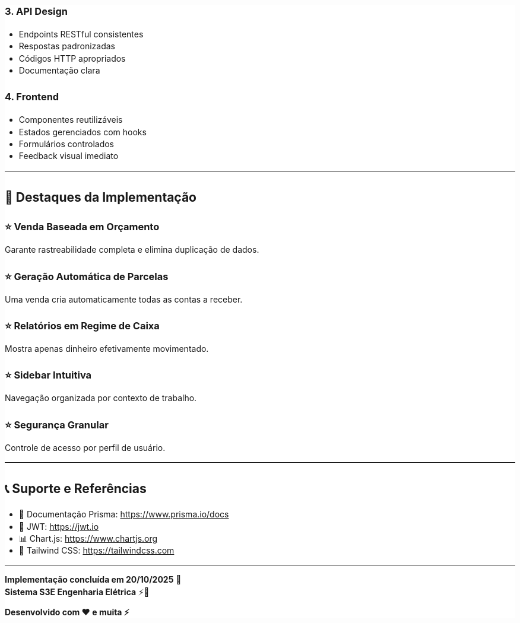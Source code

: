 ### 3. API Design
- Endpoints RESTful consistentes
- Respostas padronizadas
- Códigos HTTP apropriados
- Documentação clara

### 4. Frontend
- Componentes reutilizáveis
- Estados gerenciados com hooks
- Formulários controlados
- Feedback visual imediato

---

## 🌟 Destaques da Implementação

### ⭐ Venda Baseada em Orçamento
Garante rastreabilidade completa e elimina duplicação de dados.

### ⭐ Geração Automática de Parcelas
Uma venda cria automaticamente todas as contas a receber.

### ⭐ Relatórios em Regime de Caixa
Mostra apenas dinheiro efetivamente movimentado.

### ⭐ Sidebar Intuitiva
Navegação organizada por contexto de trabalho.

### ⭐ Segurança Granular
Controle de acesso por perfil de usuário.

---

## 📞 Suporte e Referências

- 📖 Documentação Prisma: https://www.prisma.io/docs
- 🔐 JWT: https://jwt.io
- 📊 Chart.js: https://www.chartjs.org
- 🎨 Tailwind CSS: https://tailwindcss.com

---

**Implementação concluída em 20/10/2025** 🎉  
**Sistema S3E Engenharia Elétrica** ⚡🔌

**Desenvolvido com ❤️ e muita ⚡**


